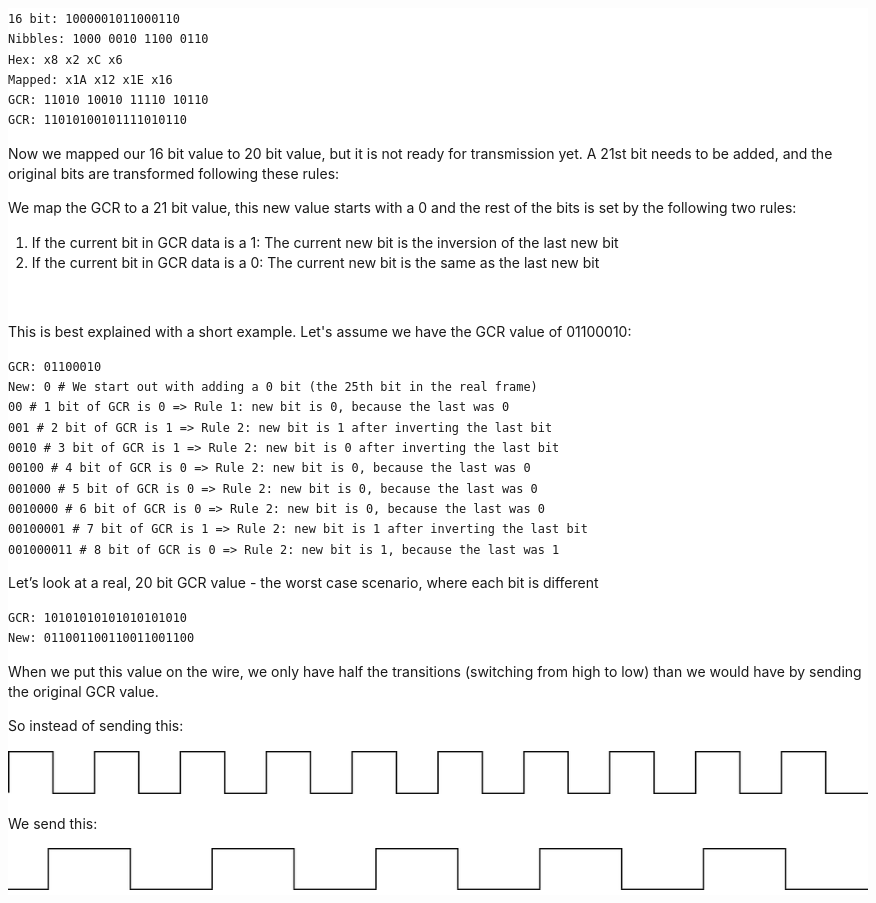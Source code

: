 ```
16 bit: 1000001011000110
Nibbles: 1000 0010 1100 0110
Hex: x8 x2 xC x6
Mapped: x1A x12 x1E x16
GCR: 11010 10010 11110 10110
GCR: 11010100101111010110
```

Now we mapped our 16 bit value to 20 bit value, but it is not ready for transmission yet. A 21st bit needs to be added, and the original bits are transformed following these rules:

We map the GCR to a 21 bit value, this new value starts with a 0 and the rest of the bits is set by the following two rules:

1. If the current bit in GCR data is a 1: The current new bit is the inversion of the last new bit
2. If the current bit in GCR data is a 0: The current new bit is the same as the last new bit
  
<br/>

This is best explained with a short example. Let's assume we have the GCR value of 01100010:

```
GCR: 01100010
New: 0 # We start out with adding a 0 bit (the 25th bit in the real frame)
00 # 1 bit of GCR is 0 => Rule 1: new bit is 0, because the last was 0
001 # 2 bit of GCR is 1 => Rule 2: new bit is 1 after inverting the last bit
0010 # 3 bit of GCR is 1 => Rule 2: new bit is 0 after inverting the last bit
00100 # 4 bit of GCR is 0 => Rule 2: new bit is 0, because the last was 0
001000 # 5 bit of GCR is 0 => Rule 2: new bit is 0, because the last was 0
0010000 # 6 bit of GCR is 0 => Rule 2: new bit is 0, because the last was 0
00100001 # 7 bit of GCR is 1 => Rule 2: new bit is 1 after inverting the last bit
001000011 # 8 bit of GCR is 0 => Rule 2: new bit is 1, because the last was 1
```

Let’s look at a real, 20 bit GCR value - the worst case scenario, where each bit is different

```
GCR: 10101010101010101010
New: 011001100110011001100
```

When we put this value on the wire, we only have half the transitions (switching from high to low) than we would have by sending the original GCR value.

So instead of sending this:

![GCR encoded bidirectional eRPM frame](./dshot_gcr.webp)

We send this:

![GCR encoded bidirectional eRPM frame optimized](./dshot_gcr-optimized.webp)
